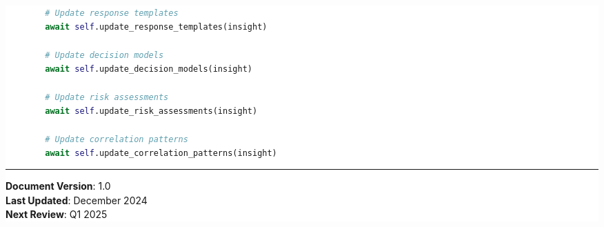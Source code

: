 ```python
        # Update response templates
        await self.update_response_templates(insight)
        
        # Update decision models
        await self.update_decision_models(insight)
        
        # Update risk assessments
        await self.update_risk_assessments(insight)
        
        # Update correlation patterns
        await self.update_correlation_patterns(insight)
```

---

**Document Version**: 1.0  
**Last Updated**: December 2024  
**Next Review**: Q1 2025